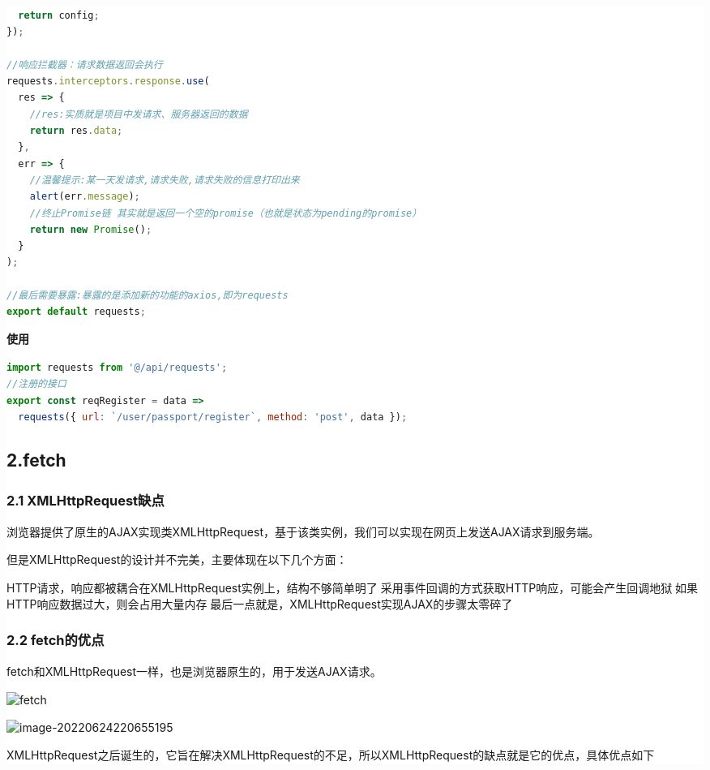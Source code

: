 ```js
  return config;
});

//响应拦截器：请求数据返回会执行
requests.interceptors.response.use(
  res => {
    //res:实质就是项目中发请求、服务器返回的数据
    return res.data;
  },
  err => {
    //温馨提示:某一天发请求,请求失败,请求失败的信息打印出来
    alert(err.message);
    //终止Promise链 其实就是返回一个空的promise（也就是状态为pending的promise）
    return new Promise();
  }
);

//最后需要暴露:暴露的是添加新的功能的axios,即为requests
export default requests;
```

**使用**

```js
import requests from '@/api/requests';
//注册的接口
export const reqRegister = data =>
  requests({ url: `/user/passport/register`, method: 'post', data });
```

## 2.fetch

### 2.1 XMLHttpRequest缺点

浏览器提供了原生的AJAX实现类XMLHttpRequest，基于该类实例，我们可以实现在网页上发送AJAX请求到服务端。

但是XMLHttpRequest的设计并不完美，主要体现在以下几个方面：

HTTP请求，响应都被耦合在XMLHttpRequest实例上，结构不够简单明了
采用事件回调的方式获取HTTP响应，可能会产生回调地狱
如果HTTP响应数据过大，则会占用大量内存
最后一点就是，XMLHttpRequest实现AJAX的步骤太零碎了

### 2.2 fetch的优点

fetch和XMLHttpRequest一样，也是浏览器原生的，用于发送AJAX请求。

![fetch](https://i0.hdslb.com/bfs/album/38f9be56559957dd41f78484da8608d627b09af8.png)

![image-20220624220655195](https://i0.hdslb.com/bfs/album/1258b1db7577409542c0b9794f54c38beb7cf580.png)

XMLHttpRequest之后诞生的，它旨在解决XMLHttpRequest的不足，所以XMLHttpRequest的缺点就是它的优点，具体优点如下
